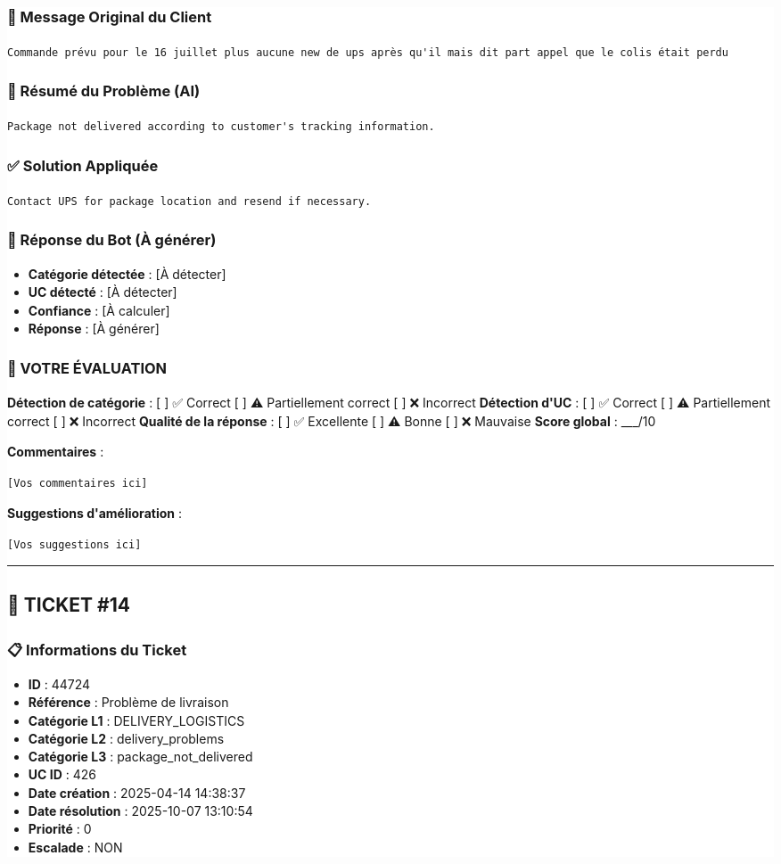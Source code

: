 ### 💬 Message Original du Client
```
Commande prévu pour le 16 juillet plus aucune new de ups après qu'il mais dit part appel que le colis était perdu 

```

### 📝 Résumé du Problème (AI)
```
Package not delivered according to customer's tracking information.
```

### ✅ Solution Appliquée
```
Contact UPS for package location and resend if necessary.
```

### 🤖 Réponse du Bot (À générer)
- **Catégorie détectée** : [À détecter]
- **UC détecté** : [À détecter]
- **Confiance** : [À calculer]
- **Réponse** : [À générer]

### 📝 VOTRE ÉVALUATION
**Détection de catégorie** : [ ] ✅ Correct [ ] ⚠️ Partiellement correct [ ] ❌ Incorrect
**Détection d'UC** : [ ] ✅ Correct [ ] ⚠️ Partiellement correct [ ] ❌ Incorrect
**Qualité de la réponse** : [ ] ✅ Excellente [ ] ⚠️ Bonne [ ] ❌ Mauvaise
**Score global** : ___/10

**Commentaires** :
```
[Vos commentaires ici]
```

**Suggestions d'amélioration** :
```
[Vos suggestions ici]
```

---

## 🎫 TICKET #14

### 📋 Informations du Ticket
- **ID** : 44724
- **Référence** : Problème de livraison 
- **Catégorie L1** : DELIVERY_LOGISTICS
- **Catégorie L2** : delivery_problems
- **Catégorie L3** : package_not_delivered
- **UC ID** : 426
- **Date création** : 2025-04-14 14:38:37
- **Date résolution** : 2025-10-07 13:10:54
- **Priorité** : 0
- **Escalade** : NON
